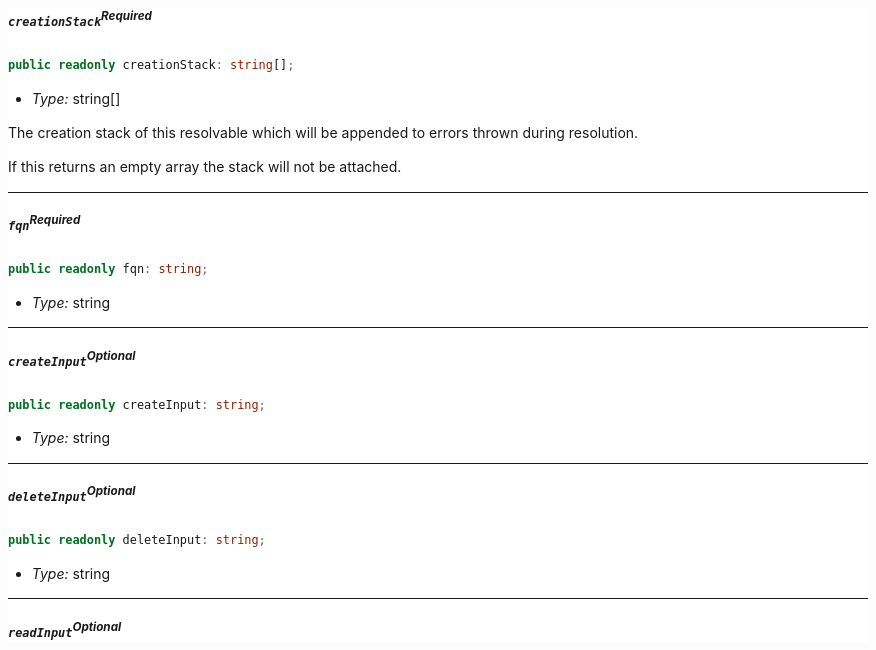 
##### `creationStack`<sup>Required</sup> <a name="creationStack" id="@cdktf/provider-azurerm.storageContainerImmutabilityPolicy.StorageContainerImmutabilityPolicyTimeoutsOutputReference.property.creationStack"></a>

```typescript
public readonly creationStack: string[];
```

- *Type:* string[]

The creation stack of this resolvable which will be appended to errors thrown during resolution.

If this returns an empty array the stack will not be attached.

---

##### `fqn`<sup>Required</sup> <a name="fqn" id="@cdktf/provider-azurerm.storageContainerImmutabilityPolicy.StorageContainerImmutabilityPolicyTimeoutsOutputReference.property.fqn"></a>

```typescript
public readonly fqn: string;
```

- *Type:* string

---

##### `createInput`<sup>Optional</sup> <a name="createInput" id="@cdktf/provider-azurerm.storageContainerImmutabilityPolicy.StorageContainerImmutabilityPolicyTimeoutsOutputReference.property.createInput"></a>

```typescript
public readonly createInput: string;
```

- *Type:* string

---

##### `deleteInput`<sup>Optional</sup> <a name="deleteInput" id="@cdktf/provider-azurerm.storageContainerImmutabilityPolicy.StorageContainerImmutabilityPolicyTimeoutsOutputReference.property.deleteInput"></a>

```typescript
public readonly deleteInput: string;
```

- *Type:* string

---

##### `readInput`<sup>Optional</sup> <a name="readInput" id="@cdktf/provider-azurerm.storageContainerImmutabilityPolicy.StorageContainerImmutabilityPolicyTimeoutsOutputReference.property.readInput"></a>
